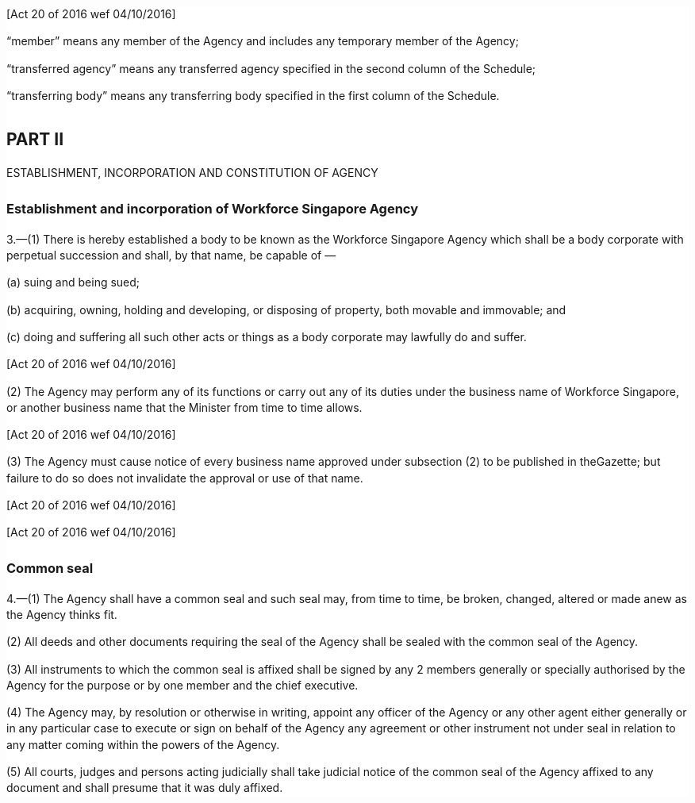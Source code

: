 [Act 20 of 2016 wef 04/10/2016]

“member” means any member of the Agency and includes any temporary member of the Agency;

“transferred agency” means any transferred agency specified in the second column of the Schedule;

“transferring body” means any transferring body specified in the first column of the Schedule.

## PART II

ESTABLISHMENT, INCORPORATION AND CONSTITUTION OF AGENCY

### Establishment and incorporation of Workforce Singapore Agency

3\.—(1) There is hereby established a body to be known as the Workforce Singapore Agency which shall be a body corporate with perpetual succession and shall, by that name, be capable of —

(a) suing and being sued;

(b) acquiring, owning, holding and developing, or disposing of property, both movable and immovable; and

(c) doing and suffering all such other acts or things as a body corporate may lawfully do and suffer.

[Act 20 of 2016 wef 04/10/2016]

(2) The Agency may perform any of its functions or carry out any of its duties under the business name of Workforce Singapore, or another business name that the Minister from time to time allows.

[Act 20 of 2016 wef 04/10/2016]

(3) The Agency must cause notice of every business name approved under subsection (2) to be published in theGazette; but failure to do so does not invalidate the approval or use of that name.

[Act 20 of 2016 wef 04/10/2016]

[Act 20 of 2016 wef 04/10/2016]

### Common seal

4\.—(1) The Agency shall have a common seal and such seal may, from time to time, be broken, changed, altered or made anew as the Agency thinks fit.

(2) All deeds and other documents requiring the seal of the Agency shall be sealed with the common seal of the Agency.

(3) All instruments to which the common seal is affixed shall be signed by any 2 members generally or specially authorised by the Agency for the purpose or by one member and the chief executive.

(4) The Agency may, by resolution or otherwise in writing, appoint any officer of the Agency or any other agent either generally or in any particular case to execute or sign on behalf of the Agency any agreement or other instrument not under seal in relation to any matter coming within the powers of the Agency.

(5) All courts, judges and persons acting judicially shall take judicial notice of the common seal of the Agency affixed to any document and shall presume that it was duly affixed.
